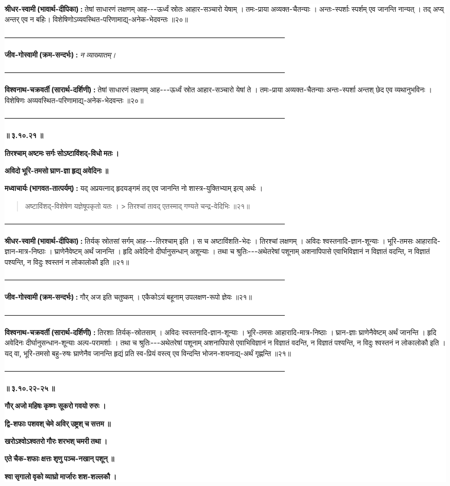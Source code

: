 **श्रीधर-स्वामी (भावार्थ-दीपिका) :** तेषां साधारणं लक्षणम् आह---ऊर्ध्वं स्रोतः आहार-सञ्चारो येषाम् । तमः-प्राया अव्यक्त-चैतन्याः । अन्तः-स्पर्शाः स्पर्शम् एव जानन्ति नान्यत् । तद् अप्य् अन्तर् एव न बहिः। विशेषिणोऽव्यवस्थित-परिणामाद्य्-अनेक-भेदवन्तः ॥२०॥

———————————————————————————————————————

**जीव-गोस्वामी (क्रम-सन्दर्भः) :** *न व्याख्यातम्।*

———————————————————————————————————————

**विश्वनाथ-चक्रवर्ती (सारार्थ-दर्शिणी) :** तेषां साधारणं लक्षणम् आह---ऊर्ध्वं स्रोत आहार-सञ्चारो येषां ते । तमः-प्राया अव्यक्त-चैतन्याः अन्तः-स्पर्शा अन्तश् छेद एव व्यथानुभविनः । विशेषिणः अव्यवस्थित-परिणामाद्य्-अनेक-भेदवन्तः ॥२०॥

———————————————————————————————————————

**॥ ३.१०.२१ ॥**

**तिरश्चाम् अष्टमः सर्गः सोऽष्टाविंशद्-विधो मतः ।**

**अविदो भूरि-तमसो घ्राण-ज्ञा हृद्य् अवेदिनः ॥**

**मध्वाचार्यः (भागवत-तात्पर्यम्) :** यद् अप्रयत्नाद् हृदयङ्गमं तद् एव जानन्ति नो शास्त्र-युक्तिभ्याम् इत्य् अर्थः ।

> अष्टाविंशद्-विशेषेण यज्ञेषूपकृतो यतः । >
> तिरश्चां तावद् एतस्माद् गण्यते चन्द्र-वेदिभिः ॥२१॥

———————————————————————————————————————

**श्रीधर-स्वामी (भावार्थ-दीपिका) :** तिर्यक् स्रोतसां सर्गम् आह---तिरश्चाम् इति । स च अष्टाविंशति-भेदः । तिरश्चां लक्षणम् । अविदः श्वस्तनादि-ज्ञान-शून्याः । भूरि-तमसः आहारादि-ज्ञान-मात्र-निष्ठाः । घ्राणेनैवेष्टम् अर्थं जानन्ति । हृदि अवेदिनो दीर्घानुसन्धान् अशून्याः । तथा च श्रुतिः---अथेतरेषां पशूनाम् अशनापिपासे एवाभिविज्ञानं न विज्ञातं वदन्ति, न विज्ञातं पश्यन्ति, न विदुः श्वस्तनं न लोकालोकौ इति ॥२१॥

———————————————————————————————————————

**जीव-गोस्वामी (क्रम-सन्दर्भः) :** गौर् अज इति चतुष्कम् । एकैकोऽयं बहूनाम् उपलक्षण-रूपो ज्ञेयः ॥२१॥

———————————————————————————————————————

**विश्वनाथ-चक्रवर्ती (सारार्थ-दर्शिणी) :** तिरशाः तिर्यक्-स्रोतसाम् । अविदः स्वस्तनादि-ज्ञान-शून्याः । भूरि-तमसः आहारादि-मात्र-निष्ठाः । घ्रान-ज्ञाः घ्राणेनैवेष्टम् अर्थं जानन्ति । हृदि अवेदिनः दीर्घानुसन्धान-शून्याः अल्प-परामर्शाः । तथा च श्रुतिः---अथेतरेषां पशूनाम् अशनापिपासे एवाभिविज्ञानं न विज्ञातं वदन्ति, न विज्ञातं पश्यन्ति, न विदुः श्वस्तनं न लोकालोकौ इति । यद् वा, भूरि-तमसो बहु-रुषः घ्राणेनैव जानन्ति हृद्यं प्रति स्व-प्रियं वस्त्व् एव विन्दन्ति भोजन-शयनाद्य्-अर्थं गृह्णन्ति ॥२१॥

———————————————————————————————————————

**॥ ३.१०.२२-२५ ॥**

**गौर् अजो महिषः कृष्णः सूकरो गवयो रुरुः ।**

**द्वि-शफाः पशवश् चेमे अविर् उष्ट्रश् च सत्तम ॥**

**खरोऽश्वोऽश्वतरो गौरः शरभश् चमरी तथा ।**

**एते चैक-शफाः क्षत्तः शृणु पञ्च-नखान् पशून् ॥**

**श्वा सृगालो वृको व्याघ्रो मार्जारः शश-शल्लकौ ।**
